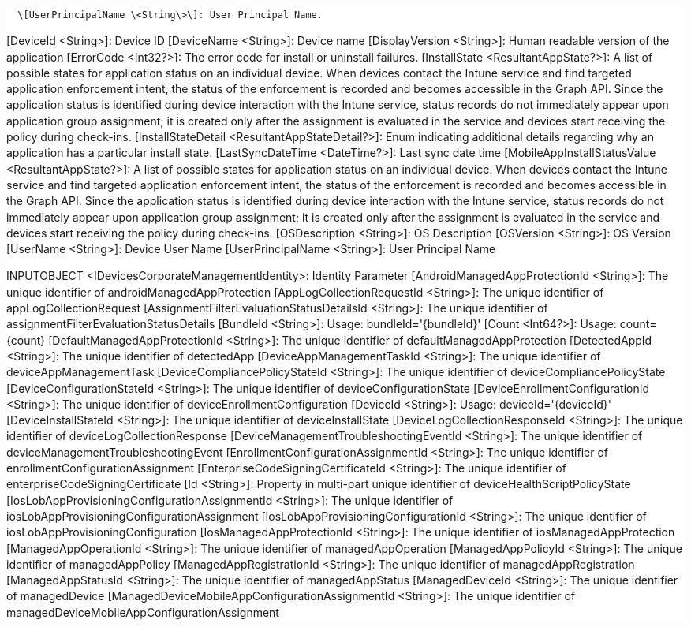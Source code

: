       \[UserPrincipalName \<String\>\]: User Principal Name.
  \[DeviceId \<String\>\]: Device ID
  \[DeviceName \<String\>\]: Device name
  \[DisplayVersion \<String\>\]: Human readable version of the application
  \[ErrorCode \<Int32?\>\]: The error code for install or uninstall failures.
  \[InstallState \<ResultantAppState?\>\]: A list of possible states for application status on an individual device.
When devices contact the Intune service and find targeted application enforcement intent, the status of the enforcement is recorded and becomes accessible in the Graph API.
Since the application status is identified during device interaction with the Intune service, status records do not immediately appear upon application group assignment; it is created only after the assignment is evaluated in the service and devices start receiving the policy during check-ins.
  \[InstallStateDetail \<ResultantAppStateDetail?\>\]: Enum indicating additional details regarding why an application has a particular install state.
  \[LastSyncDateTime \<DateTime?\>\]: Last sync date time
  \[MobileAppInstallStatusValue \<ResultantAppState?\>\]: A list of possible states for application status on an individual device.
When devices contact the Intune service and find targeted application enforcement intent, the status of the enforcement is recorded and becomes accessible in the Graph API.
Since the application status is identified during device interaction with the Intune service, status records do not immediately appear upon application group assignment; it is created only after the assignment is evaluated in the service and devices start receiving the policy during check-ins.
  \[OSDescription \<String\>\]: OS Description
  \[OSVersion \<String\>\]: OS Version
  \[UserName \<String\>\]: Device User Name
  \[UserPrincipalName \<String\>\]: User Principal Name

INPUTOBJECT \<IDevicesCorporateManagementIdentity\>: Identity Parameter
  \[AndroidManagedAppProtectionId \<String\>\]: The unique identifier of androidManagedAppProtection
  \[AppLogCollectionRequestId \<String\>\]: The unique identifier of appLogCollectionRequest
  \[AssignmentFilterEvaluationStatusDetailsId \<String\>\]: The unique identifier of assignmentFilterEvaluationStatusDetails
  \[BundleId \<String\>\]: Usage: bundleId='{bundleId}'
  \[Count \<Int64?\>\]: Usage: count={count}
  \[DefaultManagedAppProtectionId \<String\>\]: The unique identifier of defaultManagedAppProtection
  \[DetectedAppId \<String\>\]: The unique identifier of detectedApp
  \[DeviceAppManagementTaskId \<String\>\]: The unique identifier of deviceAppManagementTask
  \[DeviceCompliancePolicyStateId \<String\>\]: The unique identifier of deviceCompliancePolicyState
  \[DeviceConfigurationStateId \<String\>\]: The unique identifier of deviceConfigurationState
  \[DeviceEnrollmentConfigurationId \<String\>\]: The unique identifier of deviceEnrollmentConfiguration
  \[DeviceId \<String\>\]: Usage: deviceId='{deviceId}'
  \[DeviceInstallStateId \<String\>\]: The unique identifier of deviceInstallState
  \[DeviceLogCollectionResponseId \<String\>\]: The unique identifier of deviceLogCollectionResponse
  \[DeviceManagementTroubleshootingEventId \<String\>\]: The unique identifier of deviceManagementTroubleshootingEvent
  \[EnrollmentConfigurationAssignmentId \<String\>\]: The unique identifier of enrollmentConfigurationAssignment
  \[EnterpriseCodeSigningCertificateId \<String\>\]: The unique identifier of enterpriseCodeSigningCertificate
  \[Id \<String\>\]: Property in multi-part unique identifier of deviceHealthScriptPolicyState
  \[IosLobAppProvisioningConfigurationAssignmentId \<String\>\]: The unique identifier of iosLobAppProvisioningConfigurationAssignment
  \[IosLobAppProvisioningConfigurationId \<String\>\]: The unique identifier of iosLobAppProvisioningConfiguration
  \[IosManagedAppProtectionId \<String\>\]: The unique identifier of iosManagedAppProtection
  \[ManagedAppOperationId \<String\>\]: The unique identifier of managedAppOperation
  \[ManagedAppPolicyId \<String\>\]: The unique identifier of managedAppPolicy
  \[ManagedAppRegistrationId \<String\>\]: The unique identifier of managedAppRegistration
  \[ManagedAppStatusId \<String\>\]: The unique identifier of managedAppStatus
  \[ManagedDeviceId \<String\>\]: The unique identifier of managedDevice
  \[ManagedDeviceMobileAppConfigurationAssignmentId \<String\>\]: The unique identifier of managedDeviceMobileAppConfigurationAssignment